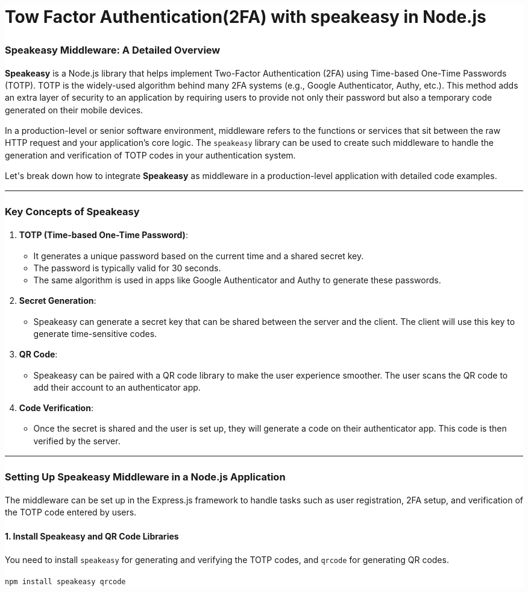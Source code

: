 # Tow Factor Authentication(2FA) with speakeasy in Node.js

### **Speakeasy Middleware: A Detailed Overview**

**Speakeasy** is a Node.js library that helps implement Two-Factor Authentication (2FA) using Time-based One-Time Passwords (TOTP). TOTP is the widely-used algorithm behind many 2FA systems (e.g., Google Authenticator, Authy, etc.). This method adds an extra layer of security to an application by requiring users to provide not only their password but also a temporary code generated on their mobile devices.

In a production-level or senior software environment, middleware refers to the functions or services that sit between the raw HTTP request and your application’s core logic. The `speakeasy` library can be used to create such middleware to handle the generation and verification of TOTP codes in your authentication system.

Let's break down how to integrate **Speakeasy** as middleware in a production-level application with detailed code examples.

---

### **Key Concepts of Speakeasy**

1. **TOTP (Time-based One-Time Password)**:
   - It generates a unique password based on the current time and a shared secret key.
   - The password is typically valid for 30 seconds.
   - The same algorithm is used in apps like Google Authenticator and Authy to generate these passwords.
2. **Secret Generation**:
   - Speakeasy can generate a secret key that can be shared between the server and the client. The client will use this key to generate time-sensitive codes.
3. **QR Code**:

   - Speakeasy can be paired with a QR code library to make the user experience smoother. The user scans the QR code to add their account to an authenticator app.

4. **Code Verification**:
   - Once the secret is shared and the user is set up, they will generate a code on their authenticator app. This code is then verified by the server.

---

### **Setting Up Speakeasy Middleware in a Node.js Application**

The middleware can be set up in the Express.js framework to handle tasks such as user registration, 2FA setup, and verification of the TOTP code entered by users.

#### **1. Install Speakeasy and QR Code Libraries**

You need to install `speakeasy` for generating and verifying the TOTP codes, and `qrcode` for generating QR codes.

```bash
npm install speakeasy qrcode
```
